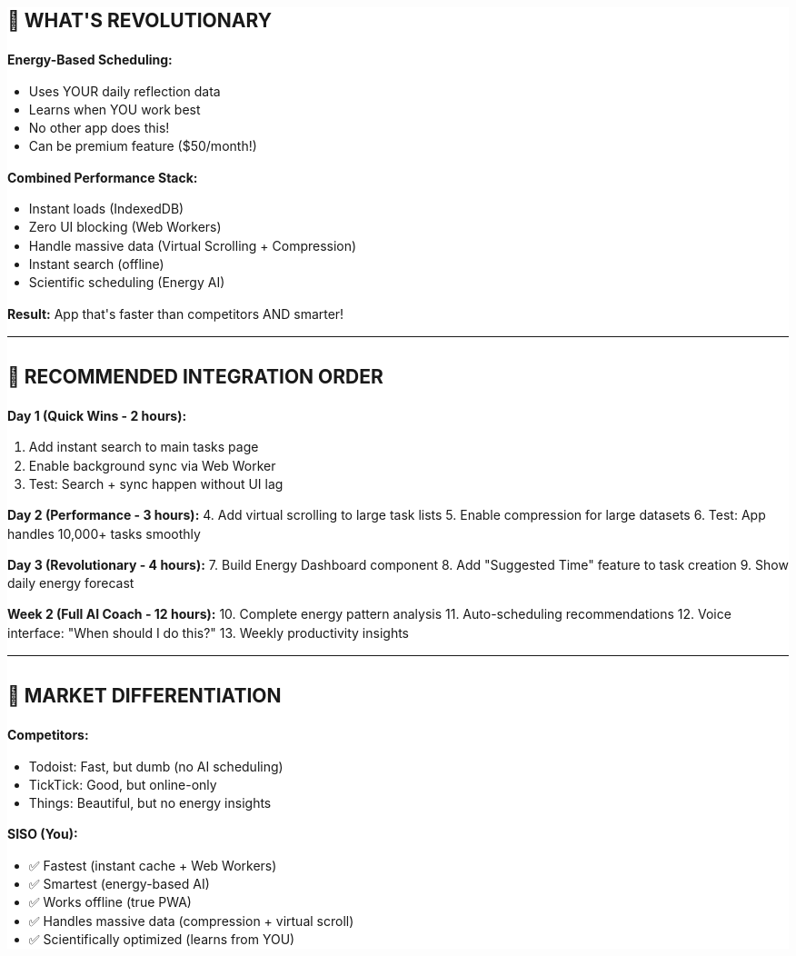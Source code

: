 
## 🎯 WHAT'S REVOLUTIONARY

**Energy-Based Scheduling:**
- Uses YOUR daily reflection data
- Learns when YOU work best
- No other app does this!
- Can be premium feature ($50/month!)

**Combined Performance Stack:**
- Instant loads (IndexedDB)
- Zero UI blocking (Web Workers)
- Handle massive data (Virtual Scrolling + Compression)
- Instant search (offline)
- Scientific scheduling (Energy AI)

**Result:** App that's faster than competitors AND smarter!

---

## 🚀 RECOMMENDED INTEGRATION ORDER

**Day 1 (Quick Wins - 2 hours):**
1. Add instant search to main tasks page
2. Enable background sync via Web Worker
3. Test: Search + sync happen without UI lag

**Day 2 (Performance - 3 hours):**
4. Add virtual scrolling to large task lists
5. Enable compression for large datasets
6. Test: App handles 10,000+ tasks smoothly

**Day 3 (Revolutionary - 4 hours):**
7. Build Energy Dashboard component
8. Add "Suggested Time" feature to task creation
9. Show daily energy forecast

**Week 2 (Full AI Coach - 12 hours):**
10. Complete energy pattern analysis
11. Auto-scheduling recommendations
12. Voice interface: "When should I do this?"
13. Weekly productivity insights

---

## 💎 MARKET DIFFERENTIATION

**Competitors:**
- Todoist: Fast, but dumb (no AI scheduling)
- TickTick: Good, but online-only
- Things: Beautiful, but no energy insights

**SISO (You):**
- ✅ Fastest (instant cache + Web Workers)
- ✅ Smartest (energy-based AI)
- ✅ Works offline (true PWA)
- ✅ Handles massive data (compression + virtual scroll)
- ✅ Scientifically optimized (learns from YOU)
